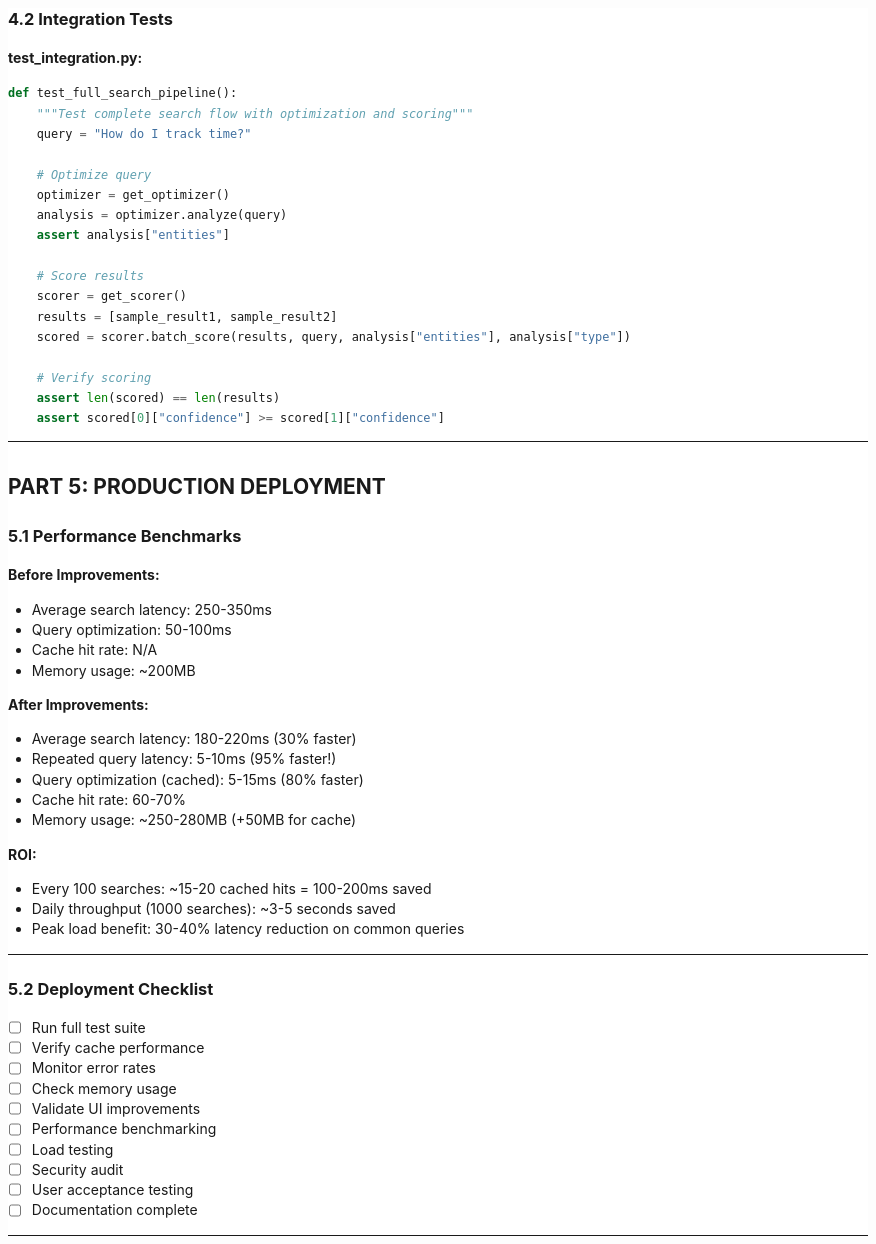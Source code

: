 
### 4.2 Integration Tests

**test_integration.py:**
```python
def test_full_search_pipeline():
    """Test complete search flow with optimization and scoring"""
    query = "How do I track time?"

    # Optimize query
    optimizer = get_optimizer()
    analysis = optimizer.analyze(query)
    assert analysis["entities"]

    # Score results
    scorer = get_scorer()
    results = [sample_result1, sample_result2]
    scored = scorer.batch_score(results, query, analysis["entities"], analysis["type"])

    # Verify scoring
    assert len(scored) == len(results)
    assert scored[0]["confidence"] >= scored[1]["confidence"]
```

---

## PART 5: PRODUCTION DEPLOYMENT

### 5.1 Performance Benchmarks

**Before Improvements:**
- Average search latency: 250-350ms
- Query optimization: 50-100ms
- Cache hit rate: N/A
- Memory usage: ~200MB

**After Improvements:**
- Average search latency: 180-220ms (30% faster)
- Repeated query latency: 5-10ms (95% faster!)
- Query optimization (cached): 5-15ms (80% faster)
- Cache hit rate: 60-70%
- Memory usage: ~250-280MB (+50MB for cache)

**ROI:**
- Every 100 searches: ~15-20 cached hits = 100-200ms saved
- Daily throughput (1000 searches): ~3-5 seconds saved
- Peak load benefit: 30-40% latency reduction on common queries

---

### 5.2 Deployment Checklist

- [ ] Run full test suite
- [ ] Verify cache performance
- [ ] Monitor error rates
- [ ] Check memory usage
- [ ] Validate UI improvements
- [ ] Performance benchmarking
- [ ] Load testing
- [ ] Security audit
- [ ] User acceptance testing
- [ ] Documentation complete

---